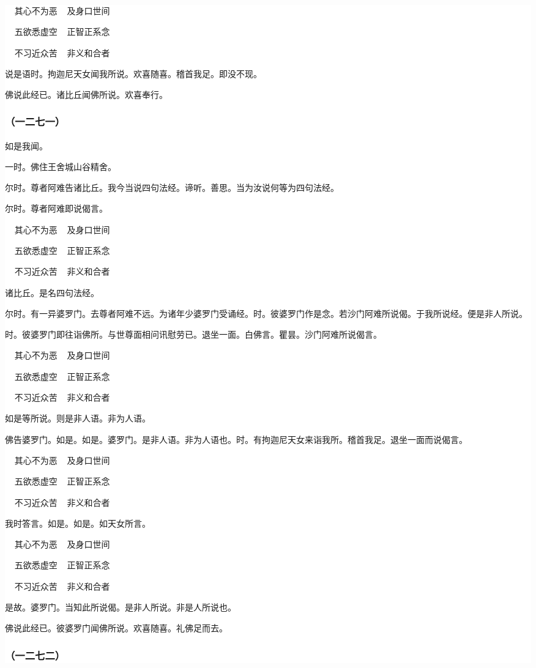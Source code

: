 &nbsp;&nbsp;&nbsp;&nbsp;其心不为恶&nbsp;&nbsp;&nbsp;&nbsp;及身口世间

&nbsp;&nbsp;&nbsp;&nbsp;五欲悉虚空&nbsp;&nbsp;&nbsp;&nbsp;正智正系念

&nbsp;&nbsp;&nbsp;&nbsp;不习近众苦&nbsp;&nbsp;&nbsp;&nbsp;非义和合者

说是语时。拘迦尼天女闻我所说。欢喜随喜。稽首我足。即没不现。

佛说此经已。诸比丘闻佛所说。欢喜奉行。

### （一二七一）

<a name="1271"></a>

如是我闻。

一时。佛住王舍城山谷精舍。

尔时。尊者阿难告诸比丘。我今当说四句法经。谛听。善思。当为汝说何等为四句法经。

尔时。尊者阿难即说偈言。

&nbsp;&nbsp;&nbsp;&nbsp;其心不为恶&nbsp;&nbsp;&nbsp;&nbsp;及身口世间

&nbsp;&nbsp;&nbsp;&nbsp;五欲悉虚空&nbsp;&nbsp;&nbsp;&nbsp;正智正系念

&nbsp;&nbsp;&nbsp;&nbsp;不习近众苦&nbsp;&nbsp;&nbsp;&nbsp;非义和合者

诸比丘。是名四句法经。

尔时。有一异婆罗门。去尊者阿难不远。为诸年少婆罗门受诵经。时。彼婆罗门作是念。若沙门阿难所说偈。于我所说经。便是非人所说。

时。彼婆罗门即往诣佛所。与世尊面相问讯慰劳已。退坐一面。白佛言。瞿昙。沙门阿难所说偈言。

&nbsp;&nbsp;&nbsp;&nbsp;其心不为恶&nbsp;&nbsp;&nbsp;&nbsp;及身口世间

&nbsp;&nbsp;&nbsp;&nbsp;五欲悉虚空&nbsp;&nbsp;&nbsp;&nbsp;正智正系念

&nbsp;&nbsp;&nbsp;&nbsp;不习近众苦&nbsp;&nbsp;&nbsp;&nbsp;非义和合者

如是等所说。则是非人语。非为人语。

佛告婆罗门。如是。如是。婆罗门。是非人语。非为人语也。时。有拘迦尼天女来诣我所。稽首我足。退坐一面而说偈言。

&nbsp;&nbsp;&nbsp;&nbsp;其心不为恶&nbsp;&nbsp;&nbsp;&nbsp;及身口世间

&nbsp;&nbsp;&nbsp;&nbsp;五欲悉虚空&nbsp;&nbsp;&nbsp;&nbsp;正智正系念

&nbsp;&nbsp;&nbsp;&nbsp;不习近众苦&nbsp;&nbsp;&nbsp;&nbsp;非义和合者

我时答言。如是。如是。如天女所言。

&nbsp;&nbsp;&nbsp;&nbsp;其心不为恶&nbsp;&nbsp;&nbsp;&nbsp;及身口世间

&nbsp;&nbsp;&nbsp;&nbsp;五欲悉虚空&nbsp;&nbsp;&nbsp;&nbsp;正智正系念

&nbsp;&nbsp;&nbsp;&nbsp;不习近众苦&nbsp;&nbsp;&nbsp;&nbsp;非义和合者

是故。婆罗门。当知此所说偈。是非人所说。非是人所说也。

佛说此经已。彼婆罗门闻佛所说。欢喜随喜。礼佛足而去。

### （一二七二）
